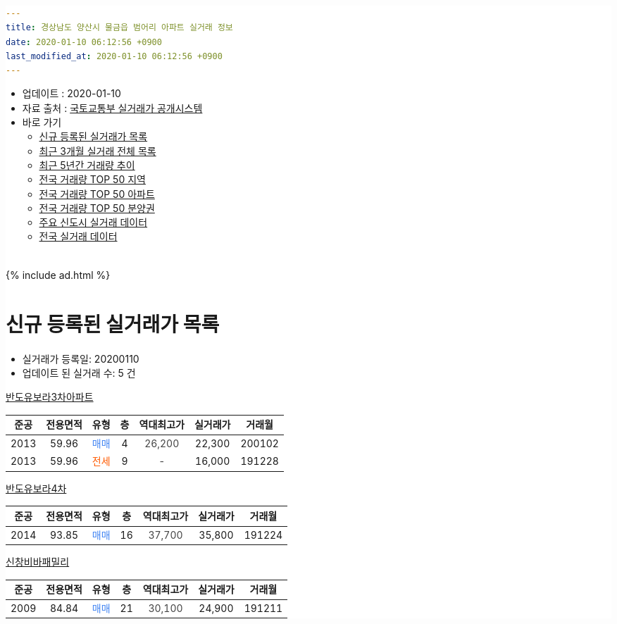 ```yaml
---
title: 경상남도 양산시 물금읍 범어리 아파트 실거래 정보
date: 2020-01-10 06:12:56 +0900
last_modified_at: 2020-01-10 06:12:56 +0900
---
```


* 업데이트 : 2020-01-10
* 자료 출처 : [국토교통부 실거래가 공개시스템](http://rt.molit.go.kr)
* 바로 가기
    * [신규 등록된 실거래가 목록](#신규-등록된-실거래가-목록)
    * [최근 3개월 실거래 전체 목록](#최근-3개월-실거래-전체-목록)
    * [최근 5년간 거래량 추이](#최근-5년간-거래량-추이)
    * [전국 거래량 TOP 50 지역](https://inasie.github.io/apt-trade-info/최근-3개월-전국에서-가장-거래가-많이-발생한-지역)
    * [전국 거래량 TOP 50 아파트](https://inasie.github.io/apt-trade-info/최근-3개월-전국에서-가장-거래가-많이-발생한-아파트)
    * [전국 거래량 TOP 50 분양권](https://inasie.github.io/apt-trade-info/최근-3개월-전국에서-가장-거래가-많이-발생한-분양권)
    * [주요 신도시 실거래 데이터](https://inasie.github.io/apt-trade-info/주요-신도시)
    * [전국 실거래 데이터](https://inasie.github.io/apt-trade-info/전국)
<br>
{% include ad.html %}
<br>

# 신규 등록된 실거래가 목록
* 실거래가 등록일: 20200110
* 업데이트 된 실거래 수: 5 건


[반도유보라3차아파트](https://search.naver.com/search.naver?query=%EA%B2%BD%EC%83%81%EB%82%A8%EB%8F%84+%EC%96%91%EC%82%B0%EC%8B%9C+%EB%AC%BC%EA%B8%88%EC%9D%8D+%EB%B2%94%EC%96%B4%EB%A6%AC+%EB%B0%98%EB%8F%84%EC%9C%A0%EB%B3%B4%EB%9D%BC3%EC%B0%A8%EC%95%84%ED%8C%8C%ED%8A%B8)

|준공|전용면적|유형|층|역대최고가|실거래가|거래월|
|:---:|:---:|:---:|:---:|:---:|:---:|:---:|
|2013|59.96|<span style="color:#4285f3">매매</span>|4|<span style="color:#444444">26,200</span>|22,300|200102|
|2013|59.96|<span style="color:#ff5a00">전세</span>|9|<span style="color:#444444">-</span>|16,000|191228|

[반도유보라4차](https://search.naver.com/search.naver?query=%EA%B2%BD%EC%83%81%EB%82%A8%EB%8F%84+%EC%96%91%EC%82%B0%EC%8B%9C+%EB%AC%BC%EA%B8%88%EC%9D%8D+%EB%B2%94%EC%96%B4%EB%A6%AC+%EB%B0%98%EB%8F%84%EC%9C%A0%EB%B3%B4%EB%9D%BC4%EC%B0%A8)

|준공|전용면적|유형|층|역대최고가|실거래가|거래월|
|:---:|:---:|:---:|:---:|:---:|:---:|:---:|
|2014|93.85|<span style="color:#4285f3">매매</span>|16|<span style="color:#444444">37,700</span>|35,800|191224|

[신창비바패밀리](https://search.naver.com/search.naver?query=%EA%B2%BD%EC%83%81%EB%82%A8%EB%8F%84+%EC%96%91%EC%82%B0%EC%8B%9C+%EB%AC%BC%EA%B8%88%EC%9D%8D+%EB%B2%94%EC%96%B4%EB%A6%AC+%EC%8B%A0%EC%B0%BD%EB%B9%84%EB%B0%94%ED%8C%A8%EB%B0%80%EB%A6%AC)

|준공|전용면적|유형|층|역대최고가|실거래가|거래월|
|:---:|:---:|:---:|:---:|:---:|:---:|:---:|
|2009|84.84|<span style="color:#4285f3">매매</span>|21|<span style="color:#444444">30,100</span>|24,900|191211|
